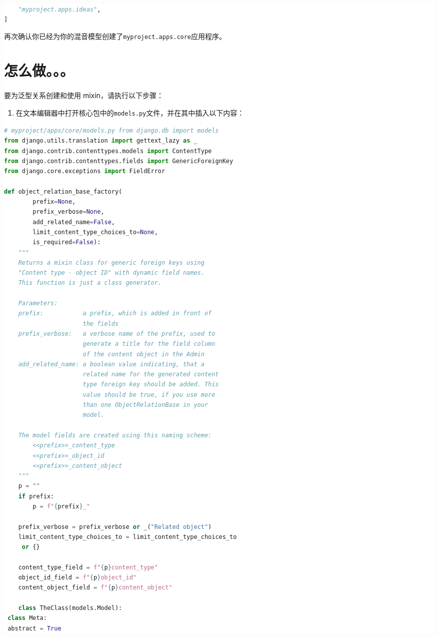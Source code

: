 ```py
    "myproject.apps.ideas",
]
```

再次确认你已经为你的混音模型创建了`myproject.apps.core`应用程序。

# 怎么做。。。

要为泛型关系创建和使用 mixin，请执行以下步骤：

1.  在文本编辑器中打开核心包中的`models.py`文件，并在其中插入以下内容：

```py
# myproject/apps/core/models.py from django.db import models
from django.utils.translation import gettext_lazy as _
from django.contrib.contenttypes.models import ContentType
from django.contrib.contenttypes.fields import GenericForeignKey
from django.core.exceptions import FieldError

def object_relation_base_factory(
        prefix=None,
        prefix_verbose=None,
        add_related_name=False,
        limit_content_type_choices_to=None,
        is_required=False):
    """
    Returns a mixin class for generic foreign keys using
    "Content type - object ID" with dynamic field names.
    This function is just a class generator.

    Parameters:
    prefix:           a prefix, which is added in front of
                      the fields
    prefix_verbose:   a verbose name of the prefix, used to
                      generate a title for the field column
                      of the content object in the Admin
    add_related_name: a boolean value indicating, that a
                      related name for the generated content
                      type foreign key should be added. This
                      value should be true, if you use more
                      than one ObjectRelationBase in your
                      model.

    The model fields are created using this naming scheme:
        <<prefix>>_content_type
        <<prefix>>_object_id
        <<prefix>>_content_object
    """
    p = ""
    if prefix:
        p = f"{prefix}_"

    prefix_verbose = prefix_verbose or _("Related object")
    limit_content_type_choices_to = limit_content_type_choices_to 
     or {}

    content_type_field = f"{p}content_type"
    object_id_field = f"{p}object_id"
    content_object_field = f"{p}content_object"

    class TheClass(models.Model):
 class Meta:
 abstract = True

```